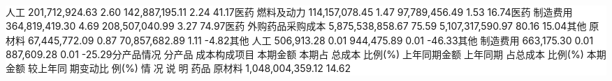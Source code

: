 人工
201,712,924.63
2.60
142,887,195.11
2.24
41.17医药
燃料及动力
114,157,078.45
1.47
97,789,456.49
1.53
16.74医药
制造费用
364,819,419.30
4.69
208,507,040.99
3.27
74.97医药
外购药品采购成本
5,875,538,858.67
75.59
5,107,317,590.97
80.16
15.04其他
原材料
67,445,772.09
0.87
70,857,682.89
1.11
-4.82其他
人工
506,913.28
0.01
944,475.89
0.01
-46.33其他
制造费用
663,175.30
0.01
887,609.28
0.01
-25.29分产品情况
分产品
成本构成项目
本期金额
本期占
总成本
比例(%)
上年同期金额
上年同期
占总成本
比例(%)
本期金额
较上年同
期变动比
例(%)
情
况
说
明
药品
原材料
1,048,004,359.12
14.62